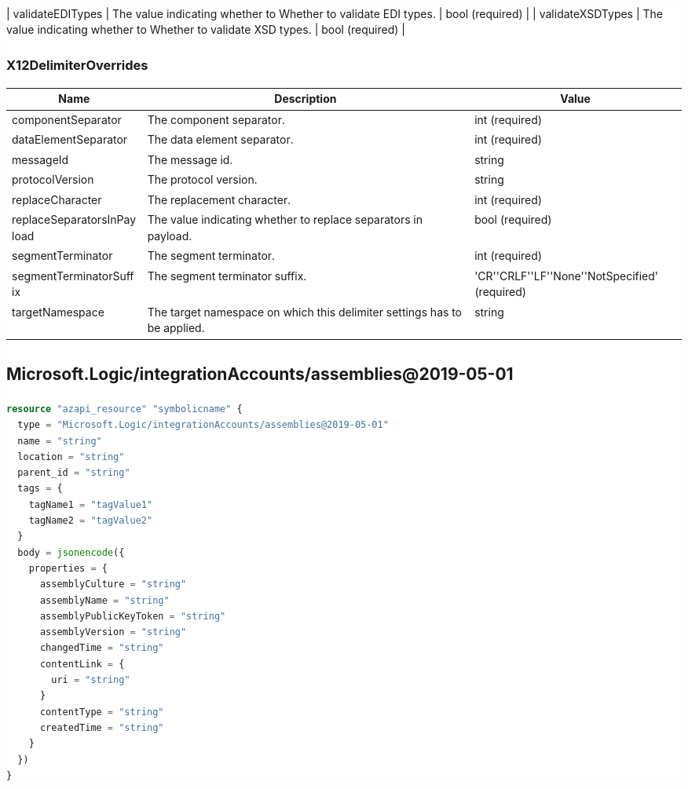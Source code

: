 | validateEDITypes | The value indicating whether to Whether to validate EDI types. | bool (required) |
| validateXSDTypes | The value indicating whether to Whether to validate XSD types. | bool (required) |


### X12DelimiterOverrides

| Name | Description | Value |
|-|-|-|
| componentSeparator | The component separator. | int (required) |
| dataElementSeparator | The data element separator. | int (required) |
| messageId | The message id. | string |
| protocolVersion | The protocol version. | string |
| replaceCharacter | The replacement character. | int (required) |
| replaceSeparatorsInPayload | The value indicating whether to replace separators in payload. | bool (required) |
| segmentTerminator | The segment terminator. | int (required) |
| segmentTerminatorSuffix | The segment terminator suffix. | 'CR''CRLF''LF''None''NotSpecified' (required) |
| targetNamespace | The target namespace on which this delimiter settings has to be applied. | string |
## Microsoft.Logic/integrationAccounts/assemblies@2019-05-01

```terraform
resource "azapi_resource" "symbolicname" {
  type = "Microsoft.Logic/integrationAccounts/assemblies@2019-05-01"
  name = "string"
  location = "string"
  parent_id = "string"
  tags = {
    tagName1 = "tagValue1"
    tagName2 = "tagValue2"
  }
  body = jsonencode({
    properties = {
      assemblyCulture = "string"
      assemblyName = "string"
      assemblyPublicKeyToken = "string"
      assemblyVersion = "string"
      changedTime = "string"
      contentLink = {
        uri = "string"
      }
      contentType = "string"
      createdTime = "string"
    }
  })
}

```
